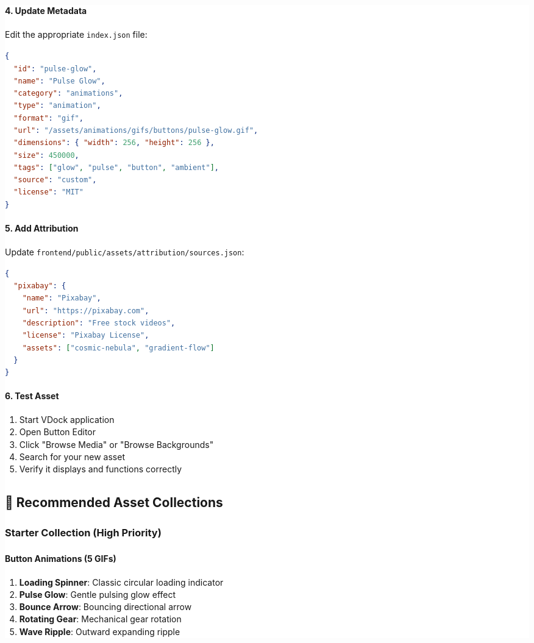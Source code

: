 #### 4. Update Metadata
Edit the appropriate `index.json` file:

```json
{
  "id": "pulse-glow",
  "name": "Pulse Glow",
  "category": "animations",
  "type": "animation",
  "format": "gif",
  "url": "/assets/animations/gifs/buttons/pulse-glow.gif",
  "dimensions": { "width": 256, "height": 256 },
  "size": 450000,
  "tags": ["glow", "pulse", "button", "ambient"],
  "source": "custom",
  "license": "MIT"
}
```

#### 5. Add Attribution
Update `frontend/public/assets/attribution/sources.json`:

```json
{
  "pixabay": {
    "name": "Pixabay",
    "url": "https://pixabay.com",
    "description": "Free stock videos",
    "license": "Pixabay License",
    "assets": ["cosmic-nebula", "gradient-flow"]
  }
}
```

#### 6. Test Asset
1. Start VDock application
2. Open Button Editor
3. Click "Browse Media" or "Browse Backgrounds"
4. Search for your new asset
5. Verify it displays and functions correctly

## 🎯 Recommended Asset Collections

### Starter Collection (High Priority)

#### Button Animations (5 GIFs)
1. **Loading Spinner**: Classic circular loading indicator
2. **Pulse Glow**: Gentle pulsing glow effect
3. **Bounce Arrow**: Bouncing directional arrow
4. **Rotating Gear**: Mechanical gear rotation
5. **Wave Ripple**: Outward expanding ripple
